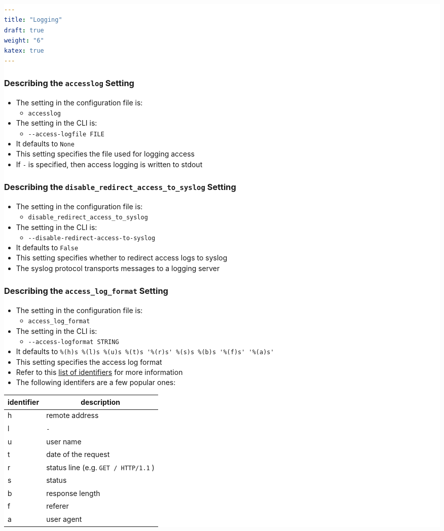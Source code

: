 ```yaml
---
title: "Logging"
draft: true
weight: "6"
katex: true
---
```


### Describing the `accesslog` Setting
- The setting in the configuration file is:
	- `accesslog`
- The setting in the CLI is:
	- `--access-logfile FILE`
- It defaults to `None`
- This setting specifies the file used for logging access
- If `-` is specified, then access logging is written to stdout

### Describing the `disable_redirect_access_to_syslog` Setting
- The setting in the configuration file is:
	- `disable_redirect_access_to_syslog`
- The setting in the CLI is:
	- `--disable-redirect-access-to-syslog`
- It defaults to `False`
- This setting specifies whether to redirect access logs to syslog
- The syslog protocol transports messages to a logging server

### Describing the `access_log_format` Setting
- The setting in the configuration file is:
	- `access_log_format`
- The setting in the CLI is:
	- `--access-logformat STRING`
- It defaults to `%(h)s %(l)s %(u)s %(t)s '%(r)s' %(s)s %(b)s '%(f)s' '%(a)s'`
- This setting specifies the access log format
- Refer to this [list of identifiers](https://docs.gunicorn.org/en/stable/settings.html#access-log-format) for more information
- The following identifers are a few popular ones:

| **identifier** | **description**                      |
| -------------- | ------------------------------------ |
| h              | remote address                       |
| l              | `-`                                  |
| u              | user name                            |
| t              | date of the request                  |
| r              | status line (e.g. `GET / HTTP/1.1` ) |
| s              | status                               |
| b              | response length                      |
| f              | referer                              |
| a              | user agent                           |
